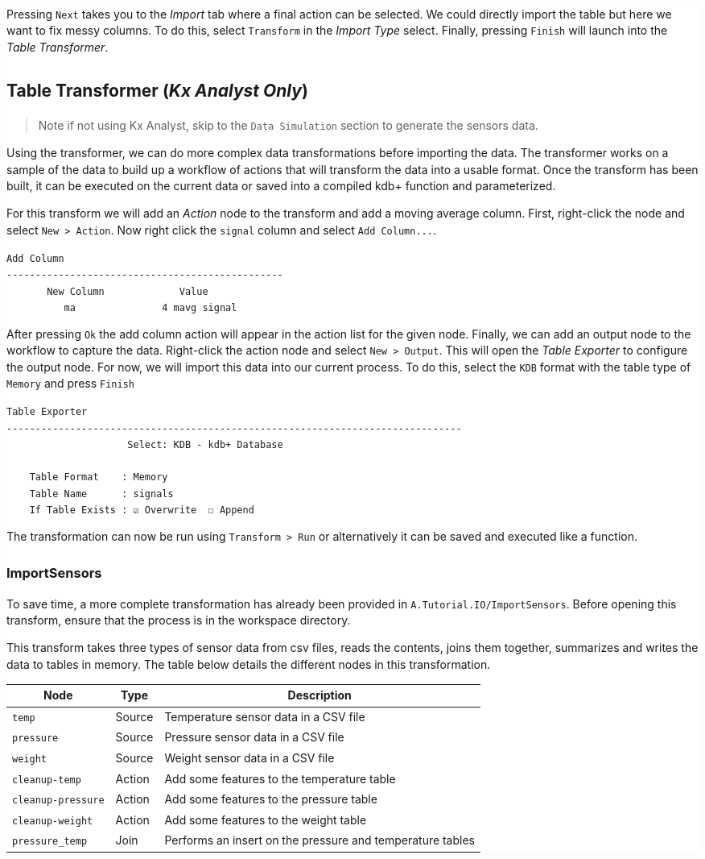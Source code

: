 Pressing `Next` takes you to the *Import* tab where a final action can be selected.
We could directly import the table but here we want to fix messy columns. To do this,
select `Transform` in the *Import Type* select. Finally, pressing `Finish` will 
launch into the *Table Transformer*.

Table Transformer (*Kx Analyst Only*)
-------------------------------------

> Note if not using Kx Analyst, skip to the `Data Simulation` section to generate 
> the sensors data.

Using the transformer, we can do more complex data transformations before importing
the data. The transformer works on a sample of the data to build up a workflow of
actions that will transform the data into a usable format. Once the transform
has been built, it can be executed on the current data or saved into a compiled
kdb+ function and parameterized.

For this transform we will add an *Action* node to the transform and add a moving
average  column. First, right-click the node and select `New > Action`. Now right 
click the  `signal` column and select `Add Column...`.


    Add Column
    ------------------------------------------------
           New Column             Value 
              ma               4 mavg signal
     
After pressing `Ok` the add column action will appear in the action list for the
given node. Finally, we can add an output node to the workflow to capture the data. 
Right-click the action node and select `New > Output`. This will open the *Table Exporter* 
to configure the output node. For now, we will import this data into our current process.
To do this, select the `KDB` format with the table type of `Memory` and press `Finish`
       
    Table Exporter
    -------------------------------------------------------------------------------
                         Select: KDB - kdb+ Database
                      
        Table Format    : Memory
        Table Name      : signals
        If Table Exists : ☑ Overwrite  ☐ Append
        
The transformation can now be run using `Transform > Run` or alternatively it can be
saved and executed like a function.

### ImportSensors

To save time, a more complete transformation has already been provided in 
`A.Tutorial.IO/ImportSensors`. Before opening this transform, ensure that the 
process is in the workspace directory.

This transform takes three types of sensor data from csv files, reads the contents, joins 
them together, summarizes and writes the data to tables in memory. The table below details 
the different nodes in this transformation.

| Node                | Type     | Description                                                 |
| -----               | ----     | -----------                                                 |
| `temp`              | Source   | Temperature sensor data in a CSV file                       |
| `pressure`          | Source   | Pressure sensor data in a CSV file                          |
| `weight`            | Source   | Weight sensor data in a CSV file                            |
| `cleanup-temp`      | Action   | Add some features to the temperature table                  |
| `cleanup-pressure`  | Action   | Add some features to the pressure table                     |
| `cleanup-weight`    | Action   | Add some features to the weight table                       |
| `pressure_temp`     | Join     | Performs an insert on the pressure and temperature tables   |